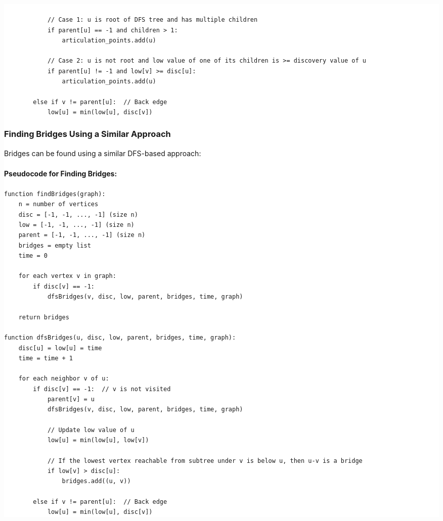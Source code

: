 ```

            // Case 1: u is root of DFS tree and has multiple children
            if parent[u] == -1 and children > 1:
                articulation_points.add(u)

            // Case 2: u is not root and low value of one of its children is >= discovery value of u
            if parent[u] != -1 and low[v] >= disc[u]:
                articulation_points.add(u)

        else if v != parent[u]:  // Back edge
            low[u] = min(low[u], disc[v])
```

### Finding Bridges Using a Similar Approach

Bridges can be found using a similar DFS-based approach:

#### Pseudocode for Finding Bridges:

```
function findBridges(graph):
    n = number of vertices
    disc = [-1, -1, ..., -1] (size n)
    low = [-1, -1, ..., -1] (size n)
    parent = [-1, -1, ..., -1] (size n)
    bridges = empty list
    time = 0

    for each vertex v in graph:
        if disc[v] == -1:
            dfsBridges(v, disc, low, parent, bridges, time, graph)

    return bridges

function dfsBridges(u, disc, low, parent, bridges, time, graph):
    disc[u] = low[u] = time
    time = time + 1

    for each neighbor v of u:
        if disc[v] == -1:  // v is not visited
            parent[v] = u
            dfsBridges(v, disc, low, parent, bridges, time, graph)

            // Update low value of u
            low[u] = min(low[u], low[v])

            // If the lowest vertex reachable from subtree under v is below u, then u-v is a bridge
            if low[v] > disc[u]:
                bridges.add((u, v))

        else if v != parent[u]:  // Back edge
            low[u] = min(low[u], disc[v])
```

